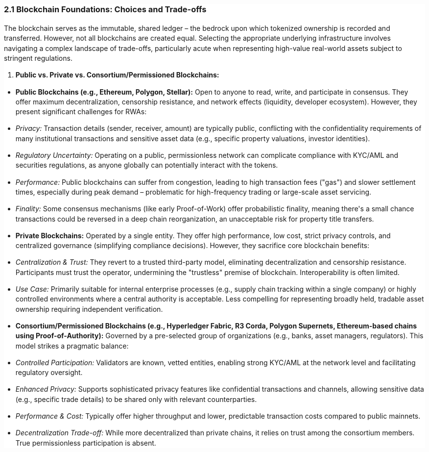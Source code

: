### 2.1 Blockchain Foundations: Choices and Trade-offs

The blockchain serves as the immutable, shared ledger – the bedrock upon which tokenized ownership is recorded and transferred. However, not all blockchains are created equal. Selecting the appropriate underlying infrastructure involves navigating a complex landscape of trade-offs, particularly acute when representing high-value real-world assets subject to stringent regulations.

1.  **Public vs. Private vs. Consortium/Permissioned Blockchains:**

*   **Public Blockchains (e.g., Ethereum, Polygon, Stellar):** Open to anyone to read, write, and participate in consensus. They offer maximum decentralization, censorship resistance, and network effects (liquidity, developer ecosystem). However, they present significant challenges for RWAs:

*   *Privacy:* Transaction details (sender, receiver, amount) are typically public, conflicting with the confidentiality requirements of many institutional transactions and sensitive asset data (e.g., specific property valuations, investor identities).

*   *Regulatory Uncertainty:* Operating on a public, permissionless network can complicate compliance with KYC/AML and securities regulations, as anyone globally can potentially interact with the tokens.

*   *Performance:* Public blockchains can suffer from congestion, leading to high transaction fees ("gas") and slower settlement times, especially during peak demand – problematic for high-frequency trading or large-scale asset servicing.

*   *Finality:* Some consensus mechanisms (like early Proof-of-Work) offer probabilistic finality, meaning there's a small chance transactions could be reversed in a deep chain reorganization, an unacceptable risk for property title transfers.

*   **Private Blockchains:** Operated by a single entity. They offer high performance, low cost, strict privacy controls, and centralized governance (simplifying compliance decisions). However, they sacrifice core blockchain benefits:

*   *Centralization & Trust:* They revert to a trusted third-party model, eliminating decentralization and censorship resistance. Participants must trust the operator, undermining the "trustless" premise of blockchain. Interoperability is often limited.

*   *Use Case:* Primarily suitable for internal enterprise processes (e.g., supply chain tracking within a single company) or highly controlled environments where a central authority is acceptable. Less compelling for representing broadly held, tradable asset ownership requiring independent verification.

*   **Consortium/Permissioned Blockchains (e.g., Hyperledger Fabric, R3 Corda, Polygon Supernets, Ethereum-based chains using Proof-of-Authority):** Governed by a pre-selected group of organizations (e.g., banks, asset managers, regulators). This model strikes a pragmatic balance:

*   *Controlled Participation:* Validators are known, vetted entities, enabling strong KYC/AML at the network level and facilitating regulatory oversight.

*   *Enhanced Privacy:* Supports sophisticated privacy features like confidential transactions and channels, allowing sensitive data (e.g., specific trade details) to be shared only with relevant counterparties.

*   *Performance & Cost:* Typically offer higher throughput and lower, predictable transaction costs compared to public mainnets.

*   *Decentralization Trade-off:* While more decentralized than private chains, it relies on trust among the consortium members. True permissionless participation is absent.
